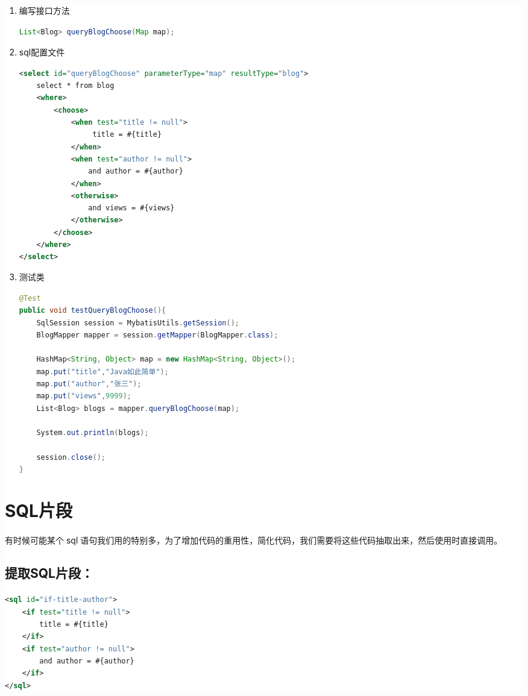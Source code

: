 1. 编写接口方法

   ```java
   List<Blog> queryBlogChoose(Map map);
   ```

2. sql配置文件

   ```xml
   <select id="queryBlogChoose" parameterType="map" resultType="blog">
       select * from blog
       <where>
           <choose>
               <when test="title != null">
                    title = #{title}
               </when>
               <when test="author != null">
                   and author = #{author}
               </when>
               <otherwise>
                   and views = #{views}
               </otherwise>
           </choose>
       </where>
   </select>
   ```

3. 测试类

   ```java
   @Test
   public void testQueryBlogChoose(){
       SqlSession session = MybatisUtils.getSession();
       BlogMapper mapper = session.getMapper(BlogMapper.class);
    
       HashMap<String, Object> map = new HashMap<String, Object>();
       map.put("title","Java如此简单");
       map.put("author","张三");
       map.put("views",9999);
       List<Blog> blogs = mapper.queryBlogChoose(map);
    
       System.out.println(blogs);
    
       session.close();
   }
   ```

# SQL片段

有时候可能某个 sql 语句我们用的特别多，为了增加代码的重用性，简化代码，我们需要将这些代码抽取出来，然后使用时直接调用。

## 提取SQL片段：

```xml
<sql id="if-title-author">
    <if test="title != null">
        title = #{title}
    </if>
    <if test="author != null">
        and author = #{author}
    </if>
</sql>
```
